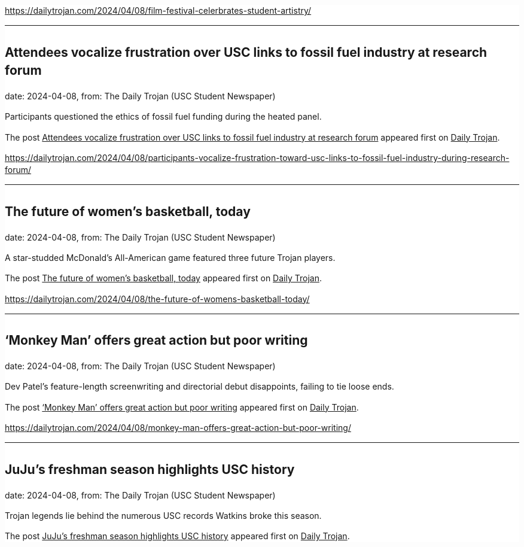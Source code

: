 
<https://dailytrojan.com/2024/04/08/film-festival-celerbrates-student-artistry/>

---

## Attendees vocalize frustration over USC links to fossil fuel industry at research forum

date: 2024-04-08, from: The Daily Trojan (USC Student Newspaper)

<p> Participants questioned the ethics of fossil fuel funding during the heated panel. </p>
<p>The post <a href="https://dailytrojan.com/2024/04/08/participants-vocalize-frustration-toward-usc-links-to-fossil-fuel-industry-during-research-forum/">Attendees vocalize frustration over USC links to fossil fuel industry at research forum</a> appeared first on <a href="https://dailytrojan.com">Daily Trojan</a>.</p>
 

<https://dailytrojan.com/2024/04/08/participants-vocalize-frustration-toward-usc-links-to-fossil-fuel-industry-during-research-forum/>

---

## The future of women’s basketball, today

date: 2024-04-08, from: The Daily Trojan (USC Student Newspaper)

<p>A star-studded McDonald’s All-American game featured three future Trojan players.</p>
<p>The post <a href="https://dailytrojan.com/2024/04/08/the-future-of-womens-basketball-today/">The future of women’s basketball, today</a> appeared first on <a href="https://dailytrojan.com">Daily Trojan</a>.</p>
 

<https://dailytrojan.com/2024/04/08/the-future-of-womens-basketball-today/>

---

## ‘Monkey Man’ offers great action but poor writing

date: 2024-04-08, from: The Daily Trojan (USC Student Newspaper)

<p>Dev Patel’s feature-length screenwriting and directorial debut disappoints, failing to tie loose ends.</p>
<p>The post <a href="https://dailytrojan.com/2024/04/08/monkey-man-offers-great-action-but-poor-writing/">‘Monkey Man’ offers great action but poor writing</a> appeared first on <a href="https://dailytrojan.com">Daily Trojan</a>.</p>
 

<https://dailytrojan.com/2024/04/08/monkey-man-offers-great-action-but-poor-writing/>

---

## JuJu’s freshman season highlights USC history

date: 2024-04-08, from: The Daily Trojan (USC Student Newspaper)

<p>Trojan legends lie behind the numerous USC records Watkins broke this season. </p>
<p>The post <a href="https://dailytrojan.com/2024/04/08/jujus-freshman-season-highlights-usc-history/">JuJu’s freshman season highlights USC history</a> appeared first on <a href="https://dailytrojan.com">Daily Trojan</a>.</p>
 